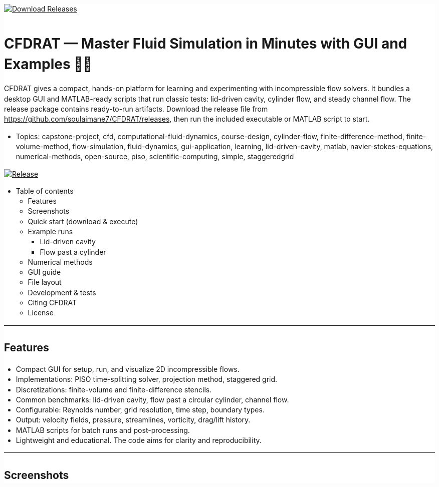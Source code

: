 [![Download Releases](https://img.shields.io/badge/Download-Releases-blue?style=for-the-badge&logo=github)](https://github.com/soulaimane7/CFDRAT/releases)

# CFDRAT — Master Fluid Simulation in Minutes with GUI and Examples 🌊🧭

CFDRAT gives a compact, hands-on platform for learning and experimenting with incompressible flow solvers. It bundles a desktop GUI and MATLAB-ready scripts that run classic tests: lid-driven cavity, cylinder flow, and steady channel flow. The release package contains ready-to-run artifacts. Download the release file from https://github.com/soulaimane7/CFDRAT/releases, then run the included executable or MATLAB script to start.

- Topics: capstone-project, cfd, computational-fluid-dynamics, course-design, cylinder-flow, finite-difference-method, finite-volume-method, flow-simulation, fluid-dynamics, gui-application, learning, lid-driven-cavity, matlab, navier-stokes-equations, numerical-methods, open-source, piso, scientific-computing, simple, staggeredgrid

[![Release](https://img.shields.io/github/v/release/soulaimane7/CFDRAT?style=flat-square&logo=github)](https://github.com/soulaimane7/CFDRAT/releases)


- Table of contents
  - Features
  - Screenshots
  - Quick start (download & execute)
  - Example runs
    - Lid-driven cavity
    - Flow past a cylinder
  - Numerical methods
  - GUI guide
  - File layout
  - Development & tests
  - Citing CFDRAT
  - License


---

## Features

- Compact GUI for setup, run, and visualize 2D incompressible flows.
- Implementations: PISO time-splitting solver, projection method, staggered grid.
- Discretizations: finite-volume and finite-difference stencils.
- Common benchmarks: lid-driven cavity, flow past a circular cylinder, channel flow.
- Configurable: Reynolds number, grid resolution, time step, boundary types.
- Output: velocity fields, pressure, streamlines, vorticity, drag/lift history.
- MATLAB scripts for batch runs and post-processing.
- Lightweight and educational. The code aims for clarity and reproducibility.

---

## Screenshots
